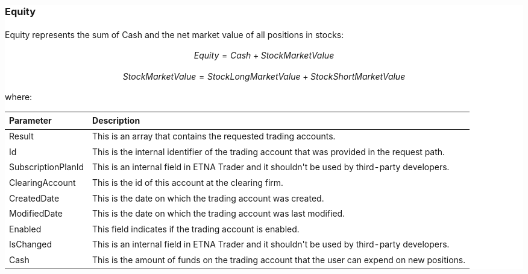### Equity

Equity represents the sum of Cash and the net market value of all positions in stocks:

$$
Equity = Cash + StockMarketValue
$$



$$
StockMarketValue = StockLongMarketValue + StockShortMarketValue
$$

where:

<table>
  <thead>
    <tr>
      <th style="text-align:left">Parameter</th>
      <th style="text-align:left">Description</th>
    </tr>
  </thead>
  <tbody>
    <tr>
      <td style="text-align:left">Result</td>
      <td style="text-align:left">This is an array that contains the requested trading accounts.</td>
    </tr>
    <tr>
      <td style="text-align:left">Id</td>
      <td style="text-align:left">This is the internal identifier of the trading account that was provided
        in the request path.</td>
    </tr>
    <tr>
      <td style="text-align:left">SubscriptionPlanId</td>
      <td style="text-align:left">This is an internal field in ETNA Trader and it shouldn&apos;t be used
        by third-party developers.</td>
    </tr>
    <tr>
      <td style="text-align:left">ClearingAccount</td>
      <td style="text-align:left">This is the id of this account at the clearing firm.</td>
    </tr>
    <tr>
      <td style="text-align:left">CreatedDate</td>
      <td style="text-align:left">This is the date on which the trading account was created.</td>
    </tr>
    <tr>
      <td style="text-align:left">ModifiedDate</td>
      <td style="text-align:left">This is the date on which the trading account was last modified.</td>
    </tr>
    <tr>
      <td style="text-align:left">Enabled</td>
      <td style="text-align:left">This field indicates if the trading account is enabled.</td>
    </tr>
    <tr>
      <td style="text-align:left">IsChanged</td>
      <td style="text-align:left">This is an internal field in ETNA Trader and it shouldn&apos;t be used
        by third-party developers.</td>
    </tr>
    <tr>
      <td style="text-align:left">Cash</td>
      <td style="text-align:left">This is the amount of funds on the trading account that the user can expend
        on new positions.</td>
    </tr>